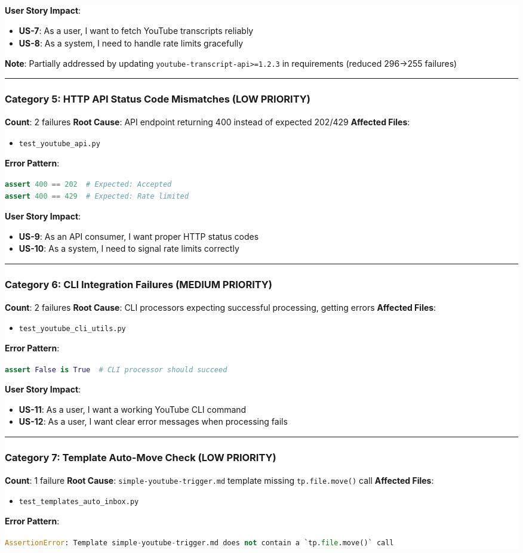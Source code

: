 **User Story Impact**:
- **US-7**: As a user, I want to fetch YouTube transcripts reliably
- **US-8**: As a system, I need to handle rate limits gracefully

**Note**: Partially addressed by updating `youtube-transcript-api>=1.2.3` in requirements (reduced 296→255 failures)

---

### Category 5: HTTP API Status Code Mismatches (LOW PRIORITY)
**Count**: 2 failures
**Root Cause**: API endpoint returning 400 instead of expected 202/429
**Affected Files**:
- `test_youtube_api.py`

**Error Pattern**:
```python
assert 400 == 202  # Expected: Accepted
assert 400 == 429  # Expected: Rate limited
```

**User Story Impact**:
- **US-9**: As an API consumer, I want proper HTTP status codes
- **US-10**: As a system, I need to signal rate limits correctly

---

### Category 6: CLI Integration Failures (MEDIUM PRIORITY)
**Count**: 2 failures
**Root Cause**: CLI processors expecting successful processing, getting errors
**Affected Files**:
- `test_youtube_cli_utils.py`

**Error Pattern**:
```python
assert False is True  # CLI processor should succeed
```

**User Story Impact**:
- **US-11**: As a user, I want a working YouTube CLI command
- **US-12**: As a user, I want clear error messages when processing fails

---

### Category 7: Template Auto-Move Check (LOW PRIORITY)
**Count**: 1 failure
**Root Cause**: `simple-youtube-trigger.md` template missing `tp.file.move()` call
**Affected Files**:
- `test_templates_auto_inbox.py`

**Error Pattern**:
```python
AssertionError: Template simple-youtube-trigger.md does not contain a `tp.file.move()` call
```
